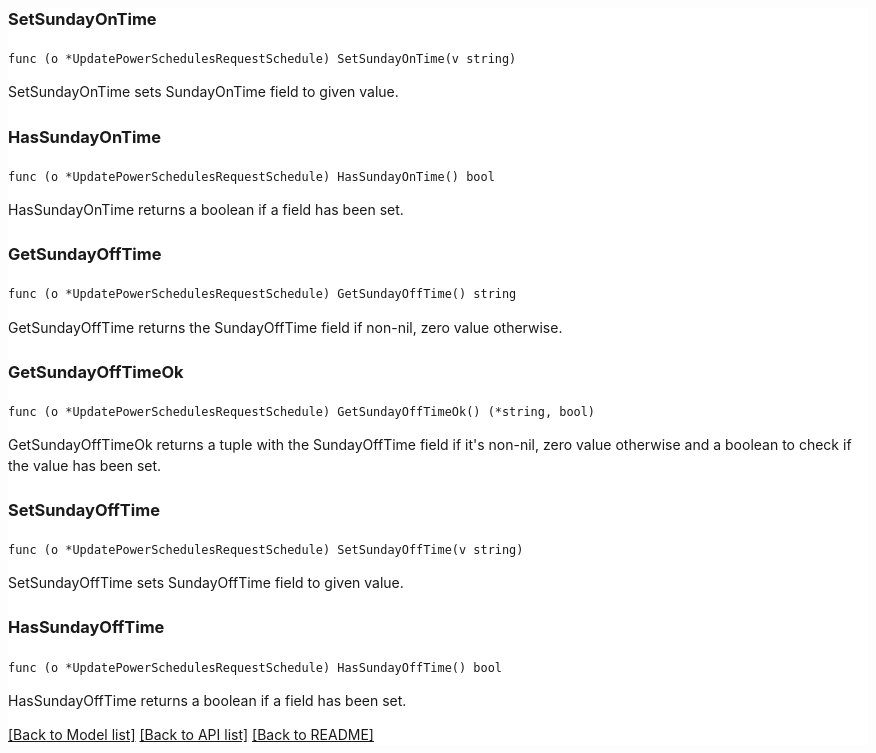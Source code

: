 ### SetSundayOnTime

`func (o *UpdatePowerSchedulesRequestSchedule) SetSundayOnTime(v string)`

SetSundayOnTime sets SundayOnTime field to given value.

### HasSundayOnTime

`func (o *UpdatePowerSchedulesRequestSchedule) HasSundayOnTime() bool`

HasSundayOnTime returns a boolean if a field has been set.

### GetSundayOffTime

`func (o *UpdatePowerSchedulesRequestSchedule) GetSundayOffTime() string`

GetSundayOffTime returns the SundayOffTime field if non-nil, zero value otherwise.

### GetSundayOffTimeOk

`func (o *UpdatePowerSchedulesRequestSchedule) GetSundayOffTimeOk() (*string, bool)`

GetSundayOffTimeOk returns a tuple with the SundayOffTime field if it's non-nil, zero value otherwise
and a boolean to check if the value has been set.

### SetSundayOffTime

`func (o *UpdatePowerSchedulesRequestSchedule) SetSundayOffTime(v string)`

SetSundayOffTime sets SundayOffTime field to given value.

### HasSundayOffTime

`func (o *UpdatePowerSchedulesRequestSchedule) HasSundayOffTime() bool`

HasSundayOffTime returns a boolean if a field has been set.


[[Back to Model list]](../README.md#documentation-for-models) [[Back to API list]](../README.md#documentation-for-api-endpoints) [[Back to README]](../README.md)


